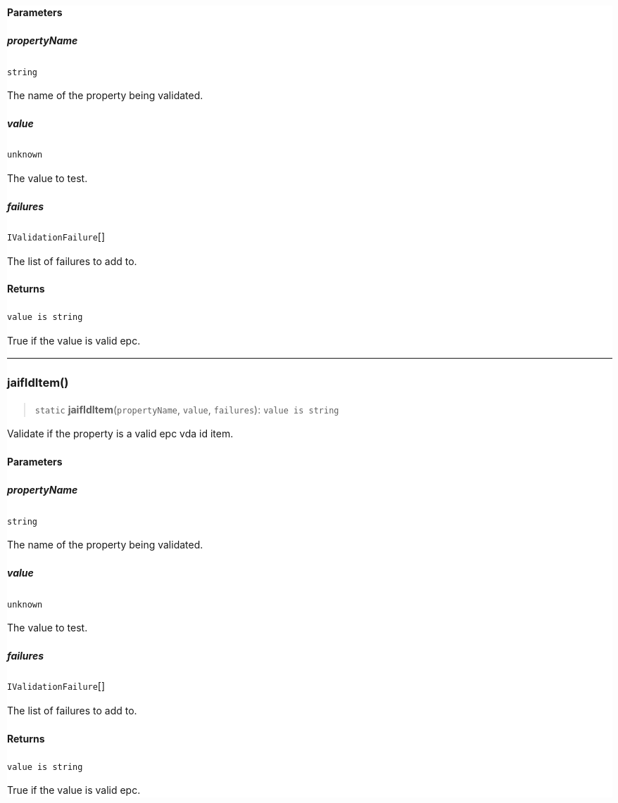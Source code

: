 #### Parameters

##### propertyName

`string`

The name of the property being validated.

##### value

`unknown`

The value to test.

##### failures

`IValidationFailure`[]

The list of failures to add to.

#### Returns

`value is string`

True if the value is valid epc.

***

### jaifIdItem()

> `static` **jaifIdItem**(`propertyName`, `value`, `failures`): `value is string`

Validate if the property is a valid epc vda id item.

#### Parameters

##### propertyName

`string`

The name of the property being validated.

##### value

`unknown`

The value to test.

##### failures

`IValidationFailure`[]

The list of failures to add to.

#### Returns

`value is string`

True if the value is valid epc.
